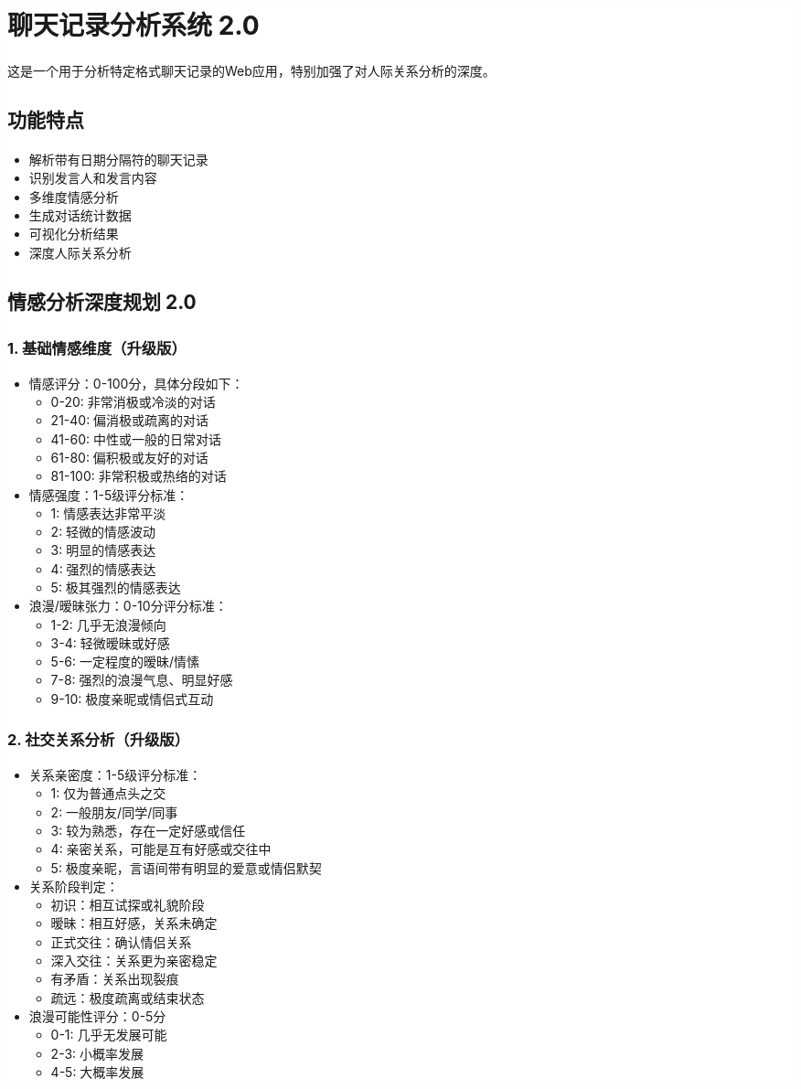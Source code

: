 # 聊天记录分析系统 2.0

这是一个用于分析特定格式聊天记录的Web应用，特别加强了对人际关系分析的深度。

## 功能特点

- 解析带有日期分隔符的聊天记录
- 识别发言人和发言内容
- 多维度情感分析
- 生成对话统计数据
- 可视化分析结果
- 深度人际关系分析

## 情感分析深度规划 2.0

### 1. 基础情感维度（升级版）
- 情感评分：0-100分，具体分段如下：
  * 0-20: 非常消极或冷淡的对话
  * 21-40: 偏消极或疏离的对话
  * 41-60: 中性或一般的日常对话
  * 61-80: 偏积极或友好的对话
  * 81-100: 非常积极或热络的对话
- 情感强度：1-5级评分标准：
  * 1: 情感表达非常平淡
  * 2: 轻微的情感波动
  * 3: 明显的情感表达
  * 4: 强烈的情感表达
  * 5: 极其强烈的情感表达
- 浪漫/暧昧张力：0-10分评分标准：
  * 1-2: 几乎无浪漫倾向
  * 3-4: 轻微暧昧或好感
  * 5-6: 一定程度的暧昧/情愫
  * 7-8: 强烈的浪漫气息、明显好感
  * 9-10: 极度亲昵或情侣式互动

### 2. 社交关系分析（升级版）
- 关系亲密度：1-5级评分标准：
  * 1: 仅为普通点头之交
  * 2: 一般朋友/同学/同事
  * 3: 较为熟悉，存在一定好感或信任
  * 4: 亲密关系，可能是互有好感或交往中
  * 5: 极度亲昵，言语间带有明显的爱意或情侣默契
- 关系阶段判定：
  * 初识：相互试探或礼貌阶段
  * 暧昧：相互好感，关系未确定
  * 正式交往：确认情侣关系
  * 深入交往：关系更为亲密稳定
  * 有矛盾：关系出现裂痕
  * 疏远：极度疏离或结束状态
- 浪漫可能性评分：0-5分
  * 0-1: 几乎无发展可能
  * 2-3: 小概率发展
  * 4-5: 大概率发展
